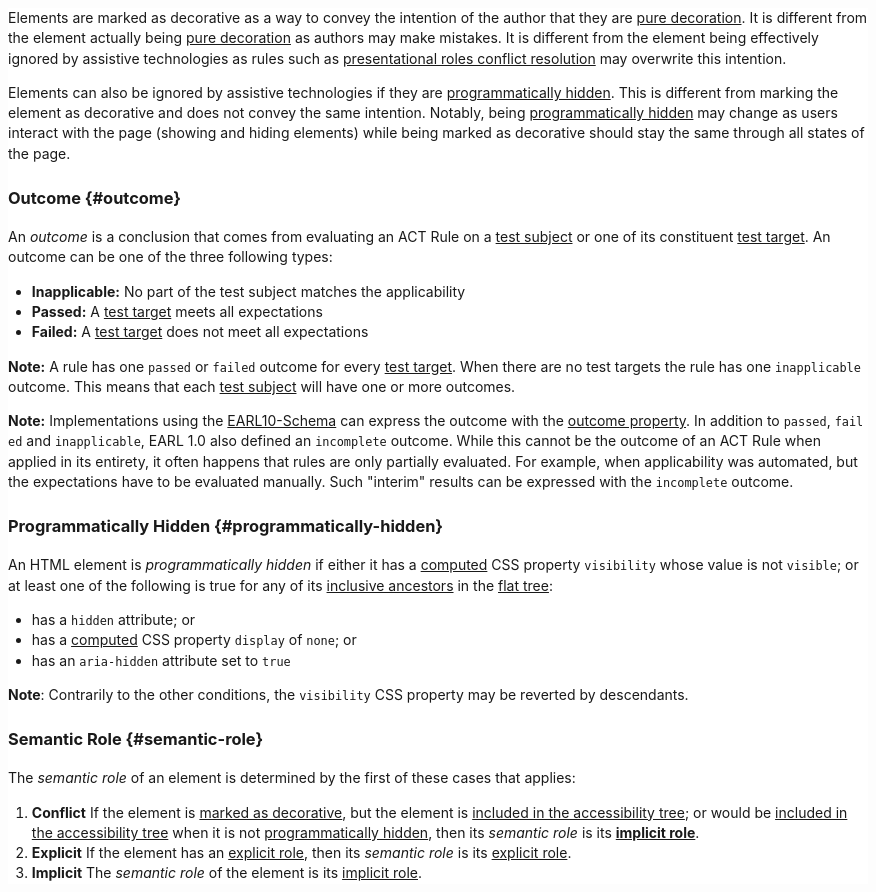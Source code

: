 Elements are marked as decorative as a way to convey the intention of the author that they are [pure decoration][]. It is different from the element actually being [pure decoration][] as authors may make mistakes. It is different from the element being effectively ignored by assistive technologies as rules such as [presentational roles conflict resolution][] may overwrite this intention.

Elements can also be ignored by assistive technologies if they are [programmatically hidden][]. This is different from marking the element as decorative and does not convey the same intention. Notably, being [programmatically hidden][] may change as users interact with the page (showing and hiding elements) while being marked as decorative should stay the same through all states of the page.

### Outcome {#outcome}

An _outcome_ is a conclusion that comes from evaluating an ACT Rule on a [test subject](https://www.w3.org/TR/act-rules-format/#test-subject) or one of its constituent [test target](https://www.w3.org/TR/act-rules-format/#test-target). An outcome can be one of the three following types:

- **Inapplicable:** No part of the test subject matches the applicability
- **Passed:** A [test target](https://www.w3.org/TR/act-rules-format/#test-target) meets all expectations
- **Failed:** A [test target](https://www.w3.org/TR/act-rules-format/#test-target) does not meet all expectations

**Note:** A rule has one `passed` or `failed` outcome for every [test target](https://www.w3.org/TR/act-rules-format/#test-target). When there are no test targets the rule has one `inapplicable` outcome. This means that each [test subject](https://www.w3.org/TR/act-rules-format/#test-subject) will have one or more outcomes.

**Note:** Implementations using the [EARL10-Schema](https://www.w3.org/TR/EARL10-Schema/) can express the outcome with the [outcome property](https://www.w3.org/TR/EARL10-Schema/#outcome). In addition to `passed`, `failed` and `inapplicable`, EARL 1.0 also defined an `incomplete` outcome. While this cannot be the outcome of an ACT Rule when applied in its entirety, it often happens that rules are only partially evaluated. For example, when applicability was automated, but the expectations have to be evaluated manually. Such "interim" results can be expressed with the `incomplete` outcome.

### Programmatically Hidden {#programmatically-hidden}

An HTML element is _programmatically hidden_ if either it has a [computed][] CSS property `visibility` whose value is not `visible`; or at least one of the following is true for any of its [inclusive ancestors][] in the [flat tree][]:

- has a `hidden` attribute; or
- has a [computed][] CSS property `display` of `none`; or
- has an `aria-hidden` attribute set to `true`

**Note**: Contrarily to the other conditions, the `visibility` CSS property may be reverted by descendants.

### Semantic Role {#semantic-role}

The _semantic role_ of an element is determined by the first of these cases that applies:

1. **Conflict** If the element is [marked as decorative][], but the element is [included in the accessibility tree][]; or would be [included in the accessibility tree][] when it is not [programmatically hidden][], then its _semantic role_ is its **[implicit role][]**.
1. **Explicit** If the element has an [explicit role][], then its _semantic role_ is its [explicit role][].
1. **Implicit** The _semantic role_ of the element is its [implicit role][].


[accessibility support base line]: https://www.w3.org/TR/WCAG-EM/#step1c 'Definition of accessibility support base line'
[accessible name and description computation]: https://www.w3.org/TR/accname 'Accessible Name and Description Computation'
[accessible name]: #accessible-name 'Definition of accessible name'
[attribute value]: #attribute-value 'Definition of Attribute Value'
[boolean attributes]: https://html.spec.whatwg.org/multipage/common-microsyntaxes.html#boolean-attributes 'HTML Specification of Boolean Attribute'
[comma separated]: https://html.spec.whatwg.org/multipage/common-microsyntaxes.html#comma-separated-tokens 'HTML Specification of Comma Separated Tokens'
[computed]: https://www.w3.org/TR/css-cascade/#computed-value 'CSS definition of computed value'
[enumerated attributes]: https://html.spec.whatwg.org/multipage/common-microsyntaxes.html#enumerated-attribute 'HTML Specification of Enumerated Attribute'
[examples of accessible name]: https://act-rules.github.io/pages/examples/accessible-name/
[examples of included in the accessibility tree]: https://act-rules.github.io/pages/examples/included-in-the-accessibility-tree/
[explicit role]: #explicit-role 'Definition of explicit role'
[flat tree]: https://drafts.csswg.org/css-scoping/#flat-tree 'Definition of flat tree'
[focusable]: #focusable 'Definition of focusable'
[html aam input button]: https://www.w3.org/TR/html-aam-1.0/#input-type-button-input-type-submit-and-input-type-reset 'HTML Accessibility API Mapping, reset and submit buttons'
[html aam]: https://www.w3.org/TR/html-aam-1.0/#html-attribute-state-and-property-mappings 'Specification of HTML attributes value mapping to ARIA states and properties'
[idl attribute]: https://heycam.github.io/webidl/#idl-attributes "Definition of Web IDL Attribute (Editor's Draft)"
[implicit role]: #implicit-role 'Definition of Implicit Role'
[included in the accessibility tree]: #included-in-the-accessibility-tree 'Definition of included in the accessibility tree'
[inclusive ancestors]: https://dom.spec.whatwg.org/#concept-tree-inclusive-ancestor 'DOM Definition of Inclusive Ancestor'
[marked as decorative]: #marked-as-decorative 'Definition of Marked as Decorative'
[numbers]: https://html.spec.whatwg.org/multipage/common-microsyntaxes.html#numbers 'HTML Specification of Number Parsing'
[presentational roles conflict resolution]: https://www.w3.org/TR/wai-aria-1.1/#conflict_resolution_presentation_none 'Presentational Roles Conflict Resolution'
[programmatically hidden]: #programmatically-hidden 'Definition of Programmatically Hidden'
[pure decoration]: https://www.w3.org/TR/WCAG21/#dfn-pure-decoration 'WCAG definition of Pure Decoration'
[reflect]: https://html.spec.whatwg.org/multipage/common-dom-interfaces.html#reflecting-content-attributes-in-idl-attributes 'HTML specification of Reflecting Content Attributes in IDL Attributes'
[role attribute]: https://www.w3.org/TR/role-attribute/ 'Specification of the role attribute'
[semantic role]: #semantic-role 'Definition of Semantic Role'
[space separated]: https://html.spec.whatwg.org/multipage/common-microsyntaxes.html#space-separated-tokens 'HTML Specification of Space Separated Tokens'
[wai-aria specification]: https://www.w3.org/TR/wai-aria-1.1/#propcharacteristic_value 'WAI-ARIA Specification of States and Properties Value'
[wai-aria specifications]: #wai-aria-specifications 'Definition of WAI-ARIA specifications'